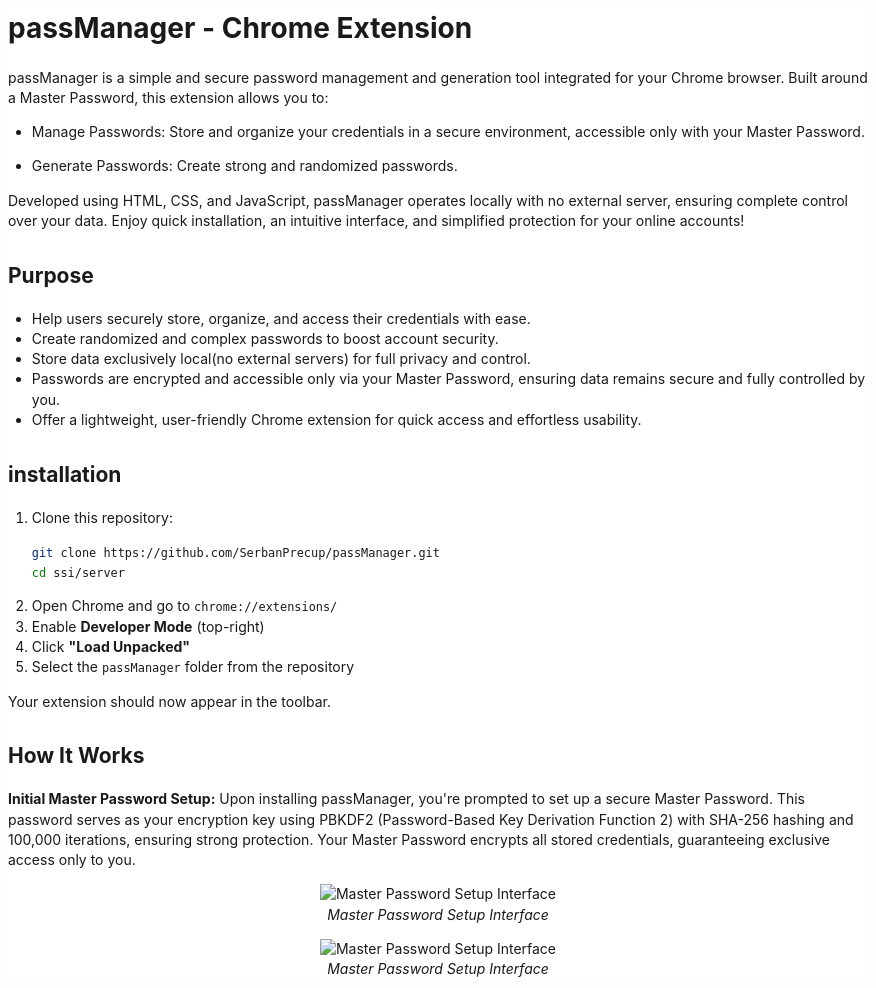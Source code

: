 
# passManager - Chrome Extension

passManager is a simple and secure password management and generation tool integrated for your Chrome browser. Built around a Master Password, this extension allows you to:

- Manage Passwords: Store and organize your credentials in a secure environment, accessible only with your Master Password.

- Generate Passwords: Create strong and randomized passwords. 

Developed using HTML, CSS, and JavaScript, passManager operates locally with no external server, ensuring complete control over your data. Enjoy quick installation, an intuitive interface, and simplified protection for your online accounts!

## Purpose

- Help users securely store, organize, and access their credentials with ease.
- Create randomized and complex passwords to boost account security.
- Store data exclusively local(no external servers) for full privacy and control.
- Passwords are encrypted and accessible only via your Master Password, ensuring data remains secure and fully controlled by you.
- Offer a lightweight, user-friendly Chrome extension for quick access and effortless usability.


## installation
1. Clone this repository:
   ```bash
   git clone https://github.com/SerbanPrecup/passManager.git
   cd ssi/server
   ```
2. Open Chrome and go to `chrome://extensions/`
3. Enable **Developer Mode** (top-right)
4. Click **"Load Unpacked"**
5. Select the `passManager` folder from the repository

Your extension should now appear in the toolbar.


## How It Works
**Initial Master Password Setup:** Upon installing passManager, you're prompted to set up a secure Master Password. This password serves as your encryption key using PBKDF2 (Password-Based Key Derivation Function 2) with SHA-256 hashing and 100,000 iterations, ensuring strong protection. Your Master Password encrypts all stored credentials, guaranteeing exclusive access only to you.
<figure align="center">
  <img src="https://github.com/user-attachments/assets/fa2a7a14-d2ee-44d4-8df5-0d7108eeb791" width="400" alt="Master Password Setup Interface">
  <figcaption><em>Master Password Setup Interface</em></figcaption>
</figure>
<figure align="center">
  <img src="https://github.com/user-attachments/assets/3f3cab6c-c46d-491f-84f5-e2528842003a" width="400" alt="Master Password Setup Interface">
  <figcaption><em>Master Password Setup Interface</em></figcaption>
</figure>
